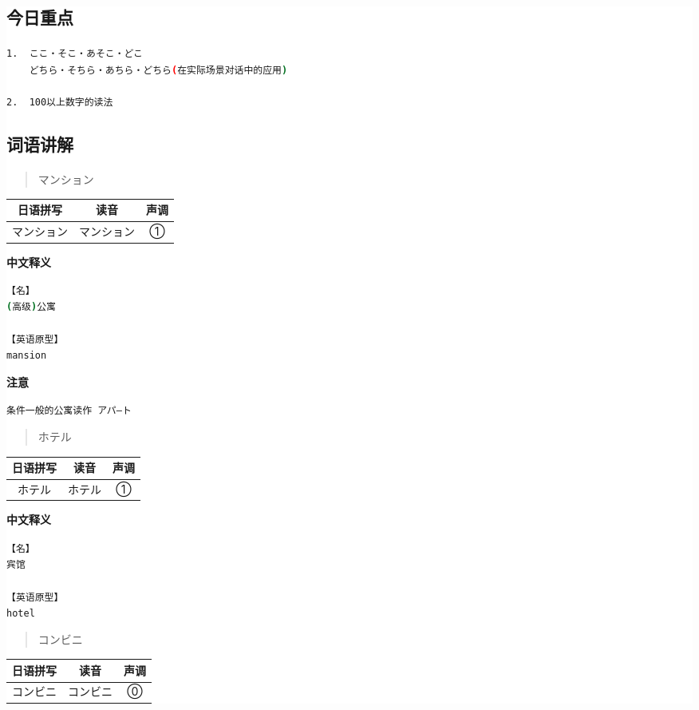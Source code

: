 ##  今日重点

```sh
1.	ここ・そこ・あそこ・どこ
	どちら・そちら・あちら・どちら(在实际场景对话中的应用)
	
2.	100以上数字的读法
```

## 词语讲解

>マンション

|  日语拼写  |    读音    | 声调 |
| :--------: | :--------: | :--: |
| マンション | マンション |  ①   |

**中文释义**

```sh
【名】
(高级)公寓

【英语原型】
mansion
```

**注意**

```sh
条件一般的公寓读作 アパ―ト
```

>ホテル

| 日语拼写 |  读音  | 声调 |
| :------: | :----: | :--: |
|  ホテル  | ホテル |  ①   |

**中文释义**

```sh
【名】
宾馆

【英语原型】
hotel
```

>コンビニ

| 日语拼写 |   读音   | 声调 |
| :------: | :------: | :--: |
| コンビニ | コンビニ |  ⓪   |
